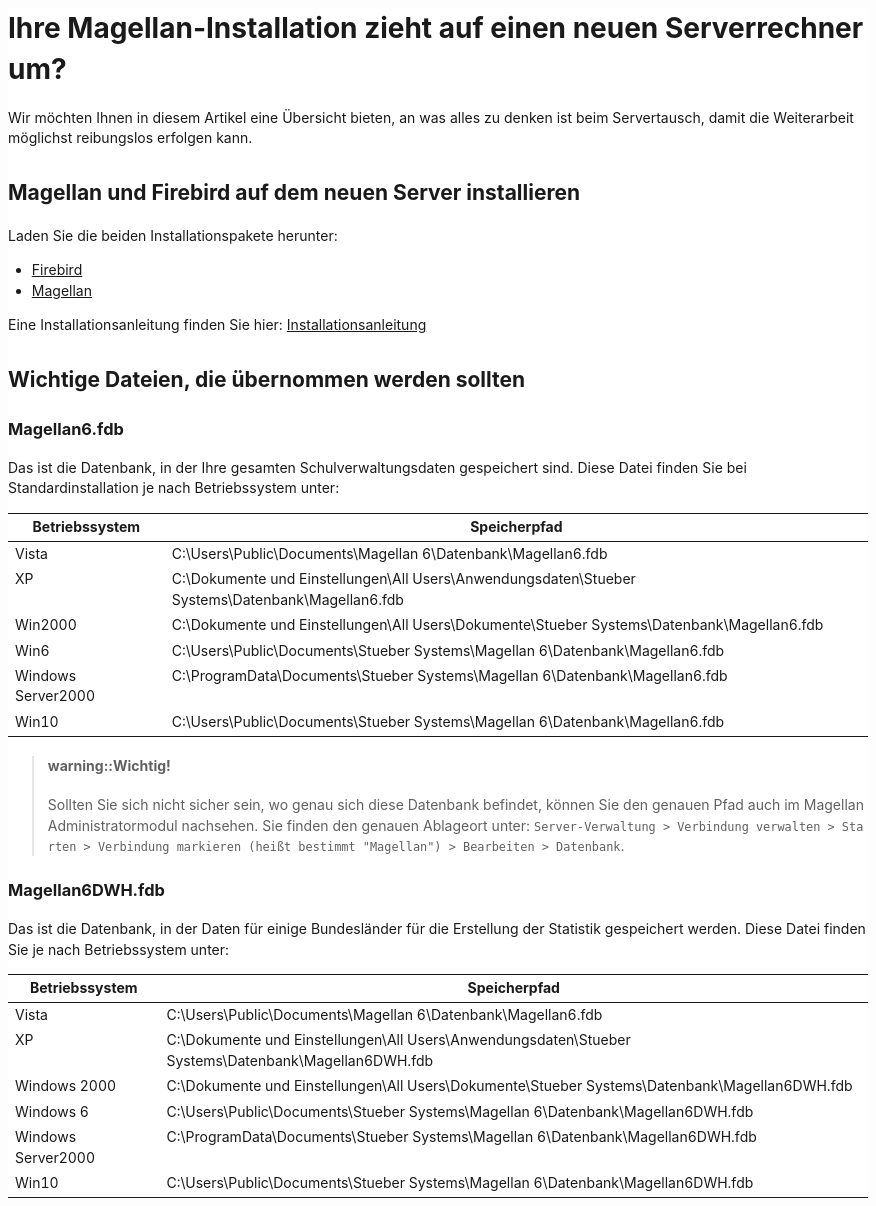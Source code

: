 # Ihre Magellan-Installation zieht auf einen neuen Serverrechner um?

Wir möchten Ihnen in diesem Artikel eine Übersicht bieten, an was alles zu denken ist beim Servertausch, damit die Weiterarbeit möglichst reibungslos erfolgen kann.


## Magellan und Firebird auf dem neuen Server installieren

Laden Sie die beiden Installationspakete herunter:

* [Firebird](https://download.stueber.de/bin/de/firebird/Firebird-2.5.8.27089_0_Win32.exe)
* [Magellan](https://download.stueber.de/bin/de/magellan/v6/magellan6.msi)

Eine Installationsanleitung finden Sie hier: [Installationsanleitung](https://doc.magellan6.stueber.de/installation/)

## Wichtige Dateien, die übernommen werden sollten

### Magellan6.fdb

Das ist die Datenbank, in der Ihre gesamten Schulverwaltungsdaten gespeichert sind. Diese Datei finden Sie bei Standardinstallation je nach Betriebssystem unter:

| Betriebssystem     | Speicherpfad                             |
|--------------------|------------------------------------------|
| Vista              | C:\Users\Public\Documents\Magellan 6\Datenbank\Magellan6.fdb |
| XP                 | C:\Dokumente und Einstellungen\All Users\Anwendungsdaten\Stueber Systems\Datenbank\Magellan6.fdb |
| Win2000            | C:\Dokumente und Einstellungen\All Users\Dokumente\Stueber Systems\Datenbank\Magellan6.fdb |
| Win6               | C:\Users\Public\Documents\Stueber Systems\Magellan 6\Datenbank\Magellan6.fdb |
| Windows Server2000 | C:\ProgramData\Documents\Stueber Systems\Magellan 6\Datenbank\Magellan6.fdb |
| Win10              | C:\Users\Public\Documents\Stueber Systems\Magellan 6\Datenbank\Magellan6.fdb |

> #### warning::Wichtig!
>
> Sollten Sie sich nicht sicher sein, wo genau sich diese Datenbank befindet, können Sie den genauen Pfad auch im Magellan Administratormodul nachsehen. Sie finden den genauen Ablageort unter: `Server-Verwaltung > Verbindung verwalten > Starten > Verbindung markieren (heißt bestimmt "Magellan") > Bearbeiten > Datenbank`.

### Magellan6DWH.fdb

Das ist die Datenbank, in der Daten für einige Bundesländer für die Erstellung der Statistik gespeichert werden. Diese Datei finden Sie je nach Betriebssystem unter:

Betriebssystem|Speicherpfad
---|---
Vista|C:\Users\Public\Documents\Magellan 6\Datenbank\Magellan6.fdb
XP|C:\Dokumente und Einstellungen\All Users\Anwendungsdaten\Stueber Systems\Datenbank\Magellan6DWH.fdb
Windows 2000|C:\Dokumente und Einstellungen\All Users\Dokumente\Stueber Systems\Datenbank\Magellan6DWH.fdb
Windows 6|C:\Users\Public\Documents\Stueber Systems\Magellan 6\Datenbank\Magellan6DWH.fdb
Windows Server2000|C:\ProgramData\Documents\Stueber Systems\Magellan 6\Datenbank\Magellan6DWH.fdb
Win10|C:\Users\Public\Documents\Stueber Systems\Magellan 6\Datenbank\Magellan6DWH.fdb
